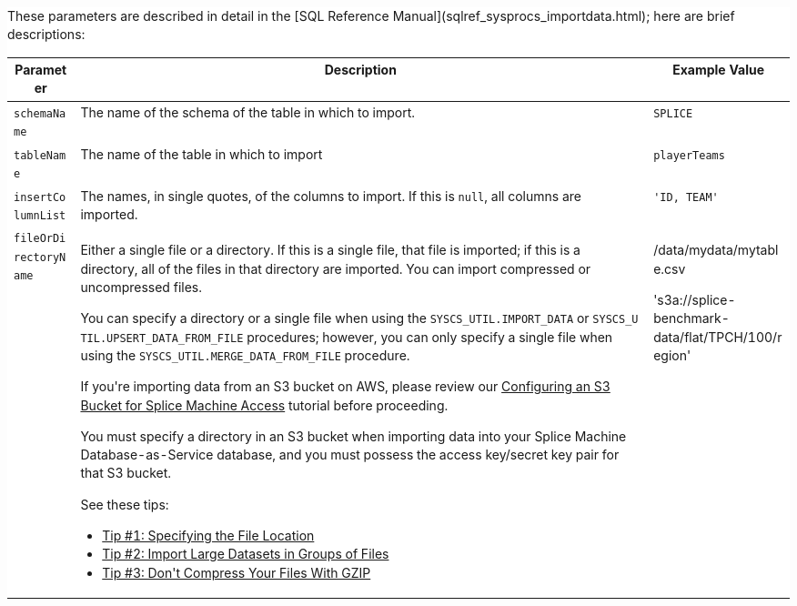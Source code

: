 </div>
These parameters are described in detail in the [SQL Reference
Manual](sqlref_sysprocs_importdata.html); here are brief descriptions:

<table>
                <col />
                <col />
                <col />
                <thead>
                    <tr>
                        <th>Parameter</th>
                        <th>Description</th>
                        <th>Example Value</th>
                    </tr>
                </thead>
                <tbody>
                    <tr>
                        <td><code>schemaName</code></td>
                        <td>The name of the schema of the table in which to import.</td>
                        <td><code>SPLICE</code></td>
                    </tr>
                    <tr>
                        <td><code>tableName</code></td>
                        <td>The name of the table in which to import</td>
                        <td><code>playerTeams</code></td>
                    </tr>
                    <tr>
                        <td><code>insertColumnList</code></td>
                        <td>The names, in single quotes, of the columns to import. If this is <code>null</code>, all columns are imported.</td>
                        <td><code>'ID, TEAM'</code></td>
                    </tr>
                    <tr>
                        <td><code>fileOrDirectoryName</code></td>
                        <td>
                            <p>Either a single file or a directory. If this is a single file, that file is imported; if this is a directory, all of the files in that directory are imported. You can import compressed or uncompressed files.</p>
                            <p class="noteNote">You can specify a directory or a single file when using the <code>SYSCS_UTIL.IMPORT_DATA</code> or <code>SYSCS_UTIL.UPSERT_DATA_FROM_FILE</code> procedures; however, you can only specify a single file when using the <code>SYSCS_UTIL.MERGE_DATA_FROM_FILE</code> procedure.</p>
                            <p>If you're importing data from an S3 bucket on AWS, please review our <a href="tutorials_ingest_configures3.html">Configuring an S3 Bucket for Splice Machine Access</a> tutorial before proceeding.</p>
                            <p class="noteIcon">You must specify a directory in an S3 bucket when importing data into your Splice Machine Database-as-Service database, and you must possess the access key/secret key pair for that S3 bucket.</p>
                            <p>See these tips:</p>
                            <ul class="bullet">
                                <li><a href="#Tip">Tip #1:  Specifying the File Location
</a>
                                </li>
                                <li><a href="#Tip2">Tip #2:  Import Large Datasets in Groups of Files</a>
                                </li>
                                <li><a href="#Tip3">Tip #3:  Don't Compress Your Files With GZIP</a>
                                </li>
                            </ul>
                        </td>
                        <td class="CodeFont">
                            <p>/data/mydata/mytable.csv</p>
                            <p>'s3a://splice-benchmark-data/flat/TPCH/100/region'</p>
                        </td>
                    </tr>
                    <tr>